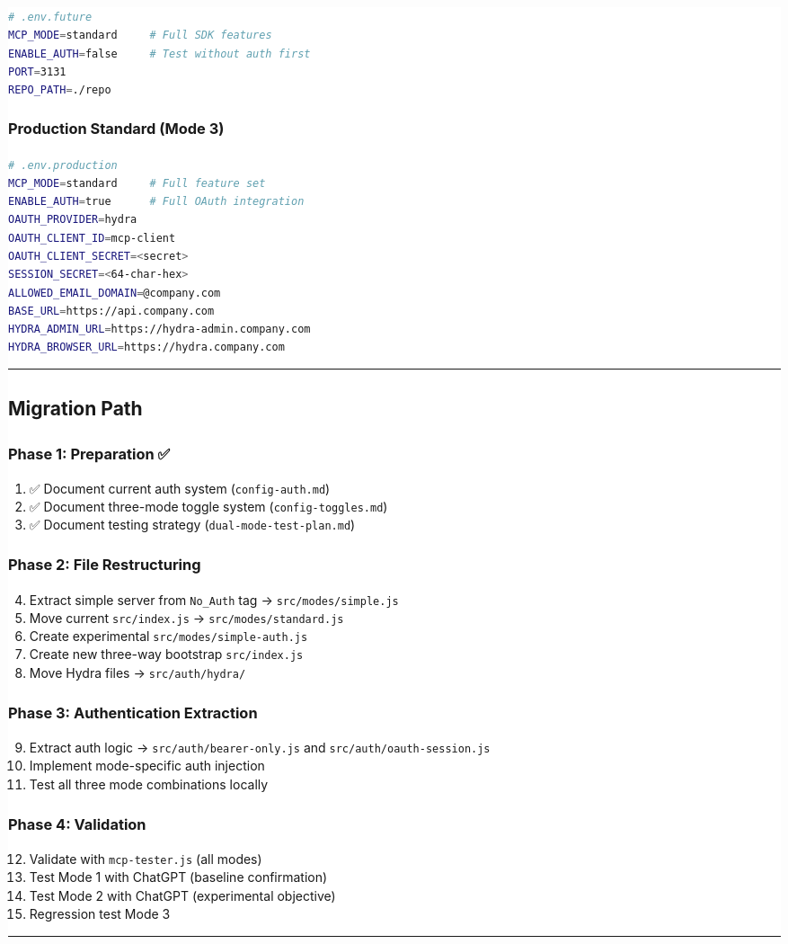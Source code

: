 ```bash
# .env.future
MCP_MODE=standard     # Full SDK features
ENABLE_AUTH=false     # Test without auth first
PORT=3131
REPO_PATH=./repo
```

### Production Standard (Mode 3)

```bash
# .env.production
MCP_MODE=standard     # Full feature set
ENABLE_AUTH=true      # Full OAuth integration
OAUTH_PROVIDER=hydra
OAUTH_CLIENT_ID=mcp-client
OAUTH_CLIENT_SECRET=<secret>
SESSION_SECRET=<64-char-hex>
ALLOWED_EMAIL_DOMAIN=@company.com
BASE_URL=https://api.company.com
HYDRA_ADMIN_URL=https://hydra-admin.company.com
HYDRA_BROWSER_URL=https://hydra.company.com
```

---

## Migration Path

### Phase 1: Preparation ✅
1. ✅ Document current auth system (`config-auth.md`)
2. ✅ Document three-mode toggle system (`config-toggles.md`)
3. ✅ Document testing strategy (`dual-mode-test-plan.md`)

### Phase 2: File Restructuring  
4. Extract simple server from `No_Auth` tag → `src/modes/simple.js`
5. Move current `src/index.js` → `src/modes/standard.js`
6. Create experimental `src/modes/simple-auth.js`
7. Create new three-way bootstrap `src/index.js`
8. Move Hydra files → `src/auth/hydra/`

### Phase 3: Authentication Extraction
9. Extract auth logic → `src/auth/bearer-only.js` and `src/auth/oauth-session.js`
10. Implement mode-specific auth injection
11. Test all three mode combinations locally

### Phase 4: Validation
12. Validate with `mcp-tester.js` (all modes)
13. Test Mode 1 with ChatGPT (baseline confirmation)
14. Test Mode 2 with ChatGPT (experimental objective)
15. Regression test Mode 3

---